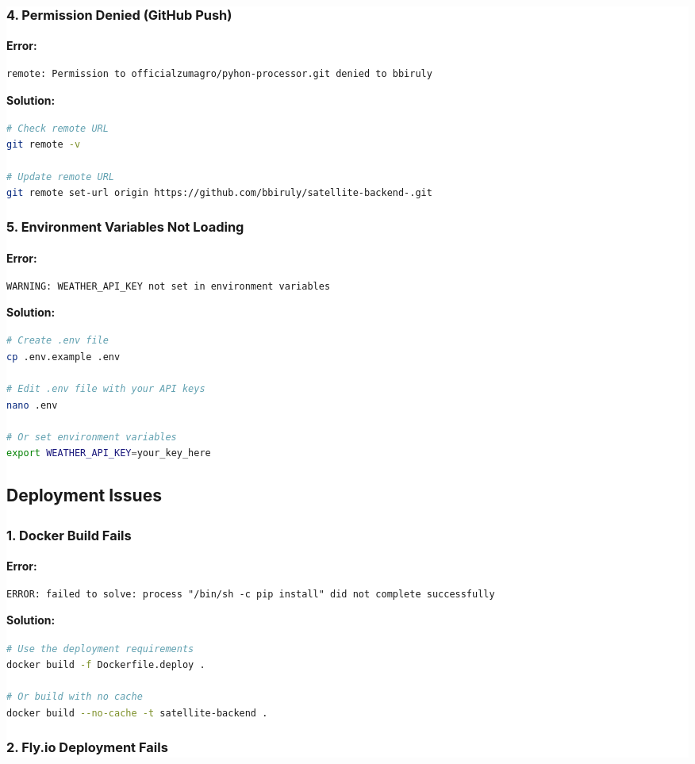 ### 4. Permission Denied (GitHub Push)

**Error:**
```
remote: Permission to officialzumagro/pyhon-processor.git denied to bbiruly
```

**Solution:**
```bash
# Check remote URL
git remote -v

# Update remote URL
git remote set-url origin https://github.com/bbiruly/satellite-backend-.git
```

### 5. Environment Variables Not Loading

**Error:**
```
WARNING: WEATHER_API_KEY not set in environment variables
```

**Solution:**
```bash
# Create .env file
cp .env.example .env

# Edit .env file with your API keys
nano .env

# Or set environment variables
export WEATHER_API_KEY=your_key_here
```

## Deployment Issues

### 1. Docker Build Fails

**Error:**
```
ERROR: failed to solve: process "/bin/sh -c pip install" did not complete successfully
```

**Solution:**
```bash
# Use the deployment requirements
docker build -f Dockerfile.deploy .

# Or build with no cache
docker build --no-cache -t satellite-backend .
```

### 2. Fly.io Deployment Fails
